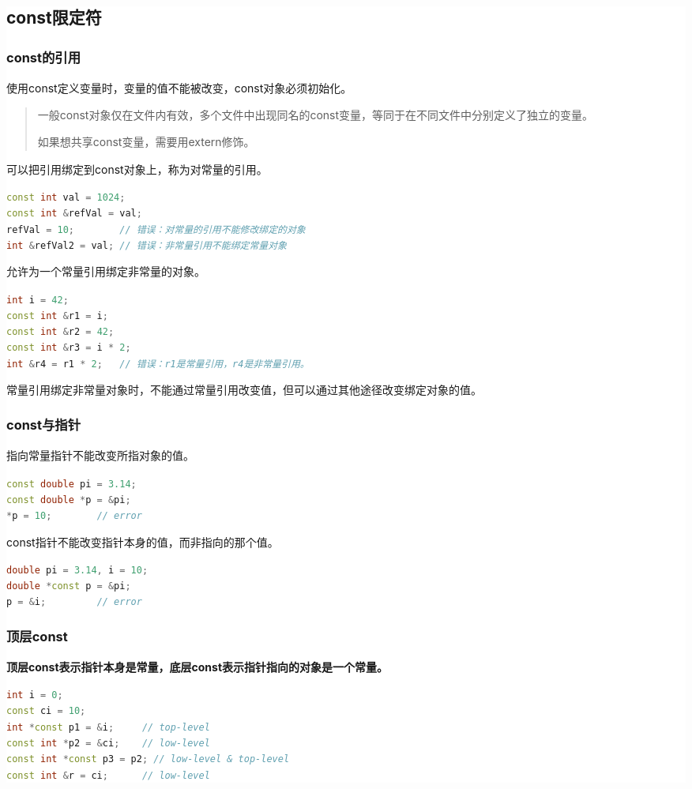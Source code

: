 ## const限定符

### const的引用

使用const定义变量时，变量的值不能被改变，const对象必须初始化。

> 一般const对象仅在文件内有效，多个文件中出现同名的const变量，等同于在不同文件中分别定义了独立的变量。
>
> 如果想共享const变量，需要用extern修饰。

可以把引用绑定到const对象上，称为对常量的引用。

```c++
const int val = 1024;
const int &refVal = val;
refVal = 10;		// 错误：对常量的引用不能修改绑定的对象
int &refVal2 = val; // 错误：非常量引用不能绑定常量对象
```

允许为一个常量引用绑定非常量的对象。

```c++
int i = 42;
const int &r1 = i;
const int &r2 = 42;
const int &r3 = i * 2;
int &r4 = r1 * 2;	// 错误：r1是常量引用，r4是非常量引用。
```

常量引用绑定非常量对象时，不能通过常量引用改变值，但可以通过其他途径改变绑定对象的值。

### const与指针

指向常量指针不能改变所指对象的值。

```c++
const double pi = 3.14;
const double *p = &pi;
*p = 10;		// error
```

const指针不能改变指针本身的值，而非指向的那个值。

```c++
double pi = 3.14, i = 10;
double *const p = &pi;
p = &i;			// error
```

### 顶层const

**顶层const表示指针本身是常量，底层const表示指针指向的对象是一个常量。**

```c++
int i = 0;
const ci = 10;
int *const p1 = &i;		// top-level
const int *p2 = &ci;	// low-level
const int *const p3 = p2; // low-level & top-level
const int &r = ci;		// low-level
```
